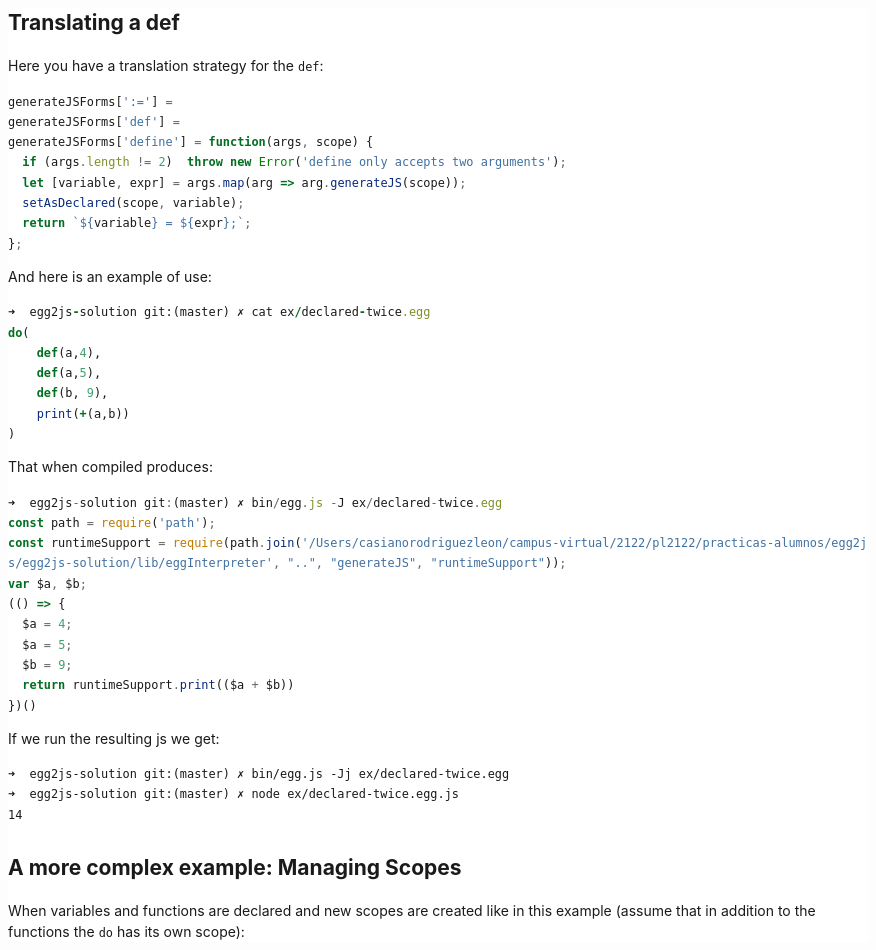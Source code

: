 ## Translating a def

Here you have a translation strategy for the `def`:

```js 
generateJSForms[':='] = 
generateJSForms['def'] = 
generateJSForms['define'] = function(args, scope) {
  if (args.length != 2)  throw new Error('define only accepts two arguments');
  let [variable, expr] = args.map(arg => arg.generateJS(scope));
  setAsDeclared(scope, variable);
  return `${variable} = ${expr};`;
};
```

And here is an example of use:

```ruby
➜  egg2js-solution git:(master) ✗ cat ex/declared-twice.egg
do(
    def(a,4),
    def(a,5),
    def(b, 9),
    print(+(a,b))
)
```

That when compiled produces:

```js
➜  egg2js-solution git:(master) ✗ bin/egg.js -J ex/declared-twice.egg
const path = require('path');
const runtimeSupport = require(path.join('/Users/casianorodriguezleon/campus-virtual/2122/pl2122/practicas-alumnos/egg2js/egg2js-solution/lib/eggInterpreter', "..", "generateJS", "runtimeSupport"));
var $a, $b;
(() => {
  $a = 4;
  $a = 5;
  $b = 9;
  return runtimeSupport.print(($a + $b))
})()
```

If we run the resulting js we get:

```
➜  egg2js-solution git:(master) ✗ bin/egg.js -Jj ex/declared-twice.egg
➜  egg2js-solution git:(master) ✗ node ex/declared-twice.egg.js 
14
```

## A more complex example: Managing Scopes

When variables and functions are declared and new scopes are created like in this example (assume that in addition to the functions the `do` has its own scope):
